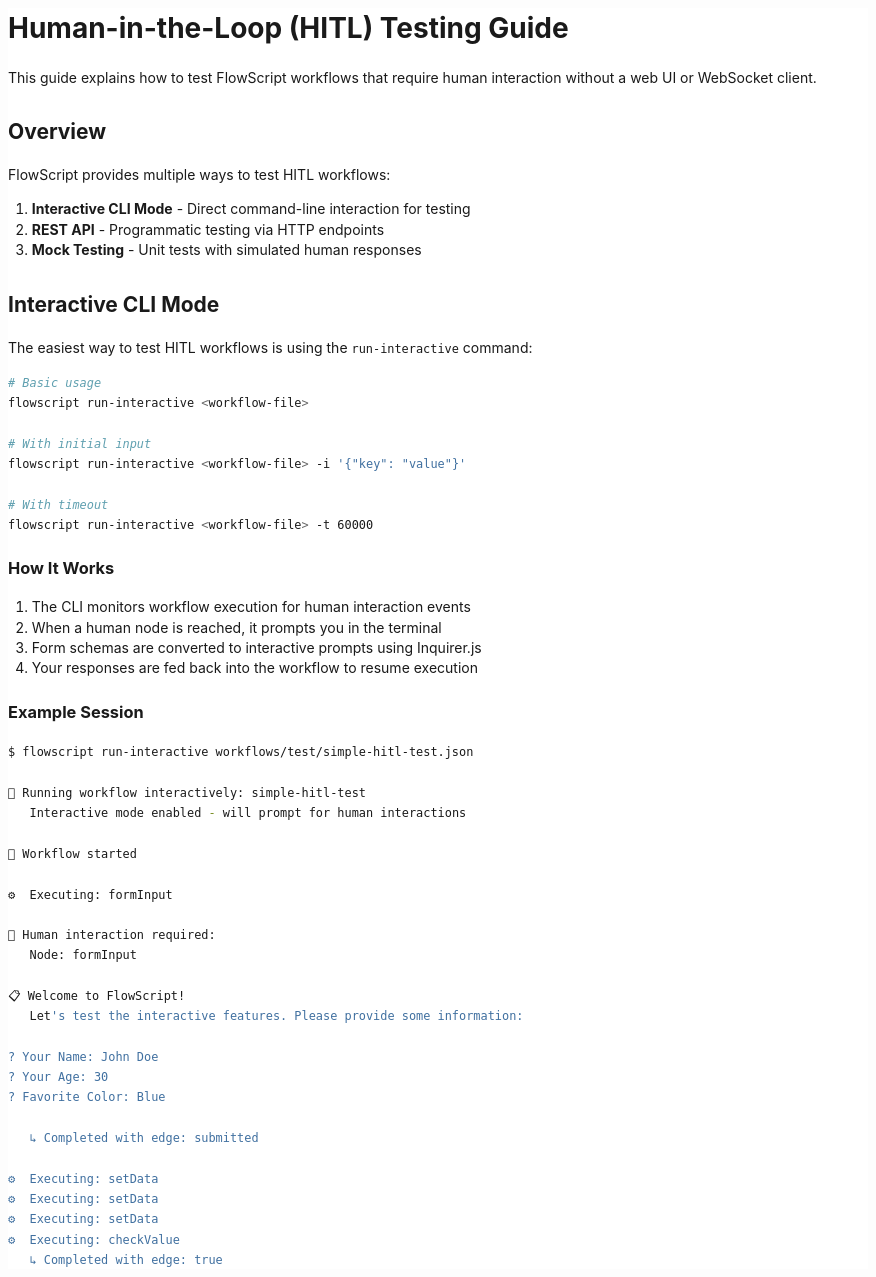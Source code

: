 # Human-in-the-Loop (HITL) Testing Guide

This guide explains how to test FlowScript workflows that require human interaction without a web UI or WebSocket client.

## Overview

FlowScript provides multiple ways to test HITL workflows:

1. **Interactive CLI Mode** - Direct command-line interaction for testing
2. **REST API** - Programmatic testing via HTTP endpoints
3. **Mock Testing** - Unit tests with simulated human responses

## Interactive CLI Mode

The easiest way to test HITL workflows is using the `run-interactive` command:

```bash
# Basic usage
flowscript run-interactive <workflow-file>

# With initial input
flowscript run-interactive <workflow-file> -i '{"key": "value"}'

# With timeout
flowscript run-interactive <workflow-file> -t 60000
```

### How It Works

1. The CLI monitors workflow execution for human interaction events
2. When a human node is reached, it prompts you in the terminal
3. Form schemas are converted to interactive prompts using Inquirer.js
4. Your responses are fed back into the workflow to resume execution

### Example Session

```bash
$ flowscript run-interactive workflows/test/simple-hitl-test.json

🚀 Running workflow interactively: simple-hitl-test
   Interactive mode enabled - will prompt for human interactions

🏁 Workflow started

⚙️  Executing: formInput

🤚 Human interaction required:
   Node: formInput

📋 Welcome to FlowScript!
   Let's test the interactive features. Please provide some information:

? Your Name: John Doe
? Your Age: 30
? Favorite Color: Blue

   ↳ Completed with edge: submitted

⚙️  Executing: setData
⚙️  Executing: setData
⚙️  Executing: setData
⚙️  Executing: checkValue
   ↳ Completed with edge: true
```